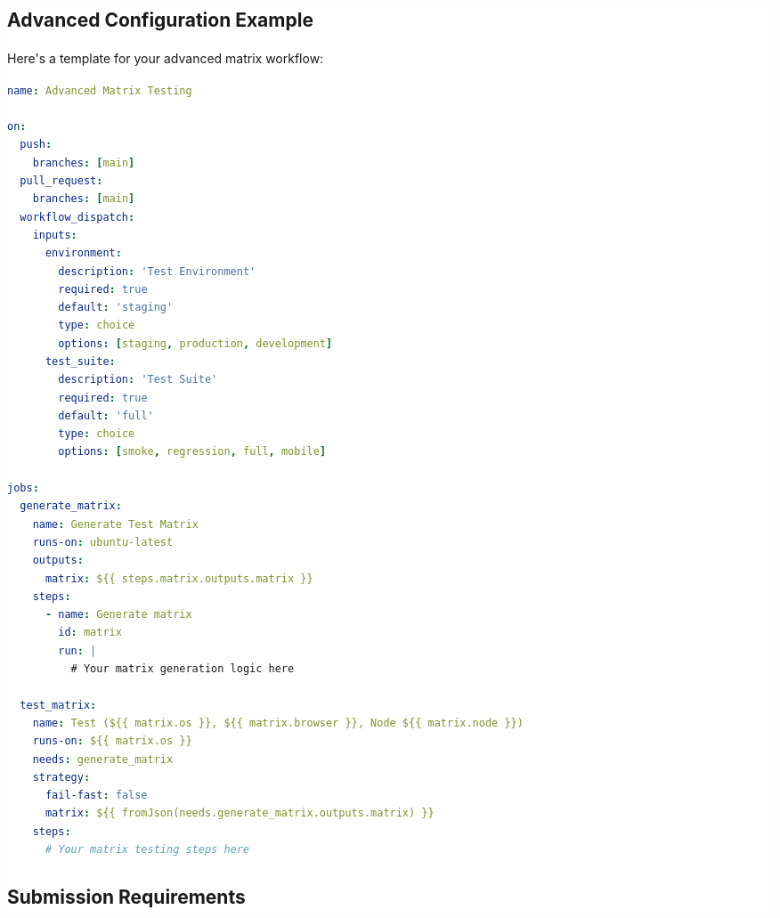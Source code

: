## Advanced Configuration Example

Here's a template for your advanced matrix workflow:

```yaml
name: Advanced Matrix Testing

on:
  push:
    branches: [main]
  pull_request:
    branches: [main]
  workflow_dispatch:
    inputs:
      environment:
        description: 'Test Environment'
        required: true
        default: 'staging'
        type: choice
        options: [staging, production, development]
      test_suite:
        description: 'Test Suite'
        required: true
        default: 'full'
        type: choice
        options: [smoke, regression, full, mobile]

jobs:
  generate_matrix:
    name: Generate Test Matrix
    runs-on: ubuntu-latest
    outputs:
      matrix: ${{ steps.matrix.outputs.matrix }}
    steps:
      - name: Generate matrix
        id: matrix
        run: |
          # Your matrix generation logic here
          
  test_matrix:
    name: Test (${{ matrix.os }}, ${{ matrix.browser }}, Node ${{ matrix.node }})
    runs-on: ${{ matrix.os }}
    needs: generate_matrix
    strategy:
      fail-fast: false
      matrix: ${{ fromJson(needs.generate_matrix.outputs.matrix) }}
    steps:
      # Your matrix testing steps here
```

## Submission Requirements
